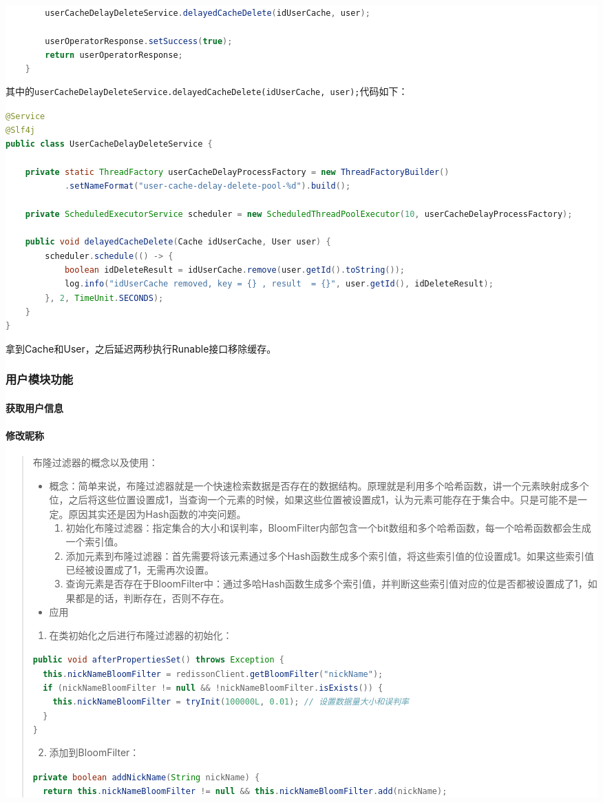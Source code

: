 ```java
        userCacheDelayDeleteService.delayedCacheDelete(idUserCache, user);

        userOperatorResponse.setSuccess(true);
        return userOperatorResponse;
    }
```

其中的`userCacheDelayDeleteService.delayedCacheDelete(idUserCache, user);`代码如下：

```java
@Service
@Slf4j
public class UserCacheDelayDeleteService {

    private static ThreadFactory userCacheDelayProcessFactory = new ThreadFactoryBuilder()
            .setNameFormat("user-cache-delay-delete-pool-%d").build();

    private ScheduledExecutorService scheduler = new ScheduledThreadPoolExecutor(10, userCacheDelayProcessFactory);

    public void delayedCacheDelete(Cache idUserCache, User user) {
        scheduler.schedule(() -> {
            boolean idDeleteResult = idUserCache.remove(user.getId().toString());
            log.info("idUserCache removed, key = {} , result  = {}", user.getId(), idDeleteResult);
        }, 2, TimeUnit.SECONDS);
    }
}
```

拿到Cache和User，之后延迟两秒执行Runable接口移除缓存。

### 用户模块功能

#### 获取用户信息



#### 修改昵称





> 布隆过滤器的概念以及使用：
>
> - 概念：简单来说，布隆过滤器就是一个快速检索数据是否存在的数据结构。原理就是利用多个哈希函数，讲一个元素映射成多个位，之后将这些位置设置成1，当查询一个元素的时候，如果这些位置被设置成1，认为元素可能存在于集合中。只是可能不是一定。原因其实还是因为Hash函数的冲突问题。
>   1. 初始化布隆过滤器：指定集合的大小和误判率，BloomFilter内部包含一个bit数组和多个哈希函数，每一个哈希函数都会生成一个索引值。
>   2. 添加元素到布隆过滤器：首先需要将该元素通过多个Hash函数生成多个索引值，将这些索引值的位设置成1。如果这些索引值已经被设置成了1，无需再次设置。
>   3. 查询元素是否存在于BloomFilter中：通过多哈Hash函数生成多个索引值，并判断这些索引值对应的位是否都被设置成了1，如果都是的话，判断存在，否则不存在。
> - 应用
>
> 1. 在类初始化之后进行布隆过滤器的初始化：
>
> ```java
> public void afterPropertiesSet() throws Exception {
>   this.nickNameBloomFilter = redissonClient.getBloomFilter("nickName");
>   if (nickNameBloomFilter != null && !nickNameBloomFilter.isExists()) {
>     this.nickNameBloomFilter = tryInit(100000L, 0.01); // 设置数据量大小和误判率
>   }
> }
> ```
>
> 2. 添加到BloomFilter：
>
> ```java
> private boolean addNickName(String nickName) {
>   return this.nickNameBloomFilter != null && this.nickNameBloomFilter.add(nickName);